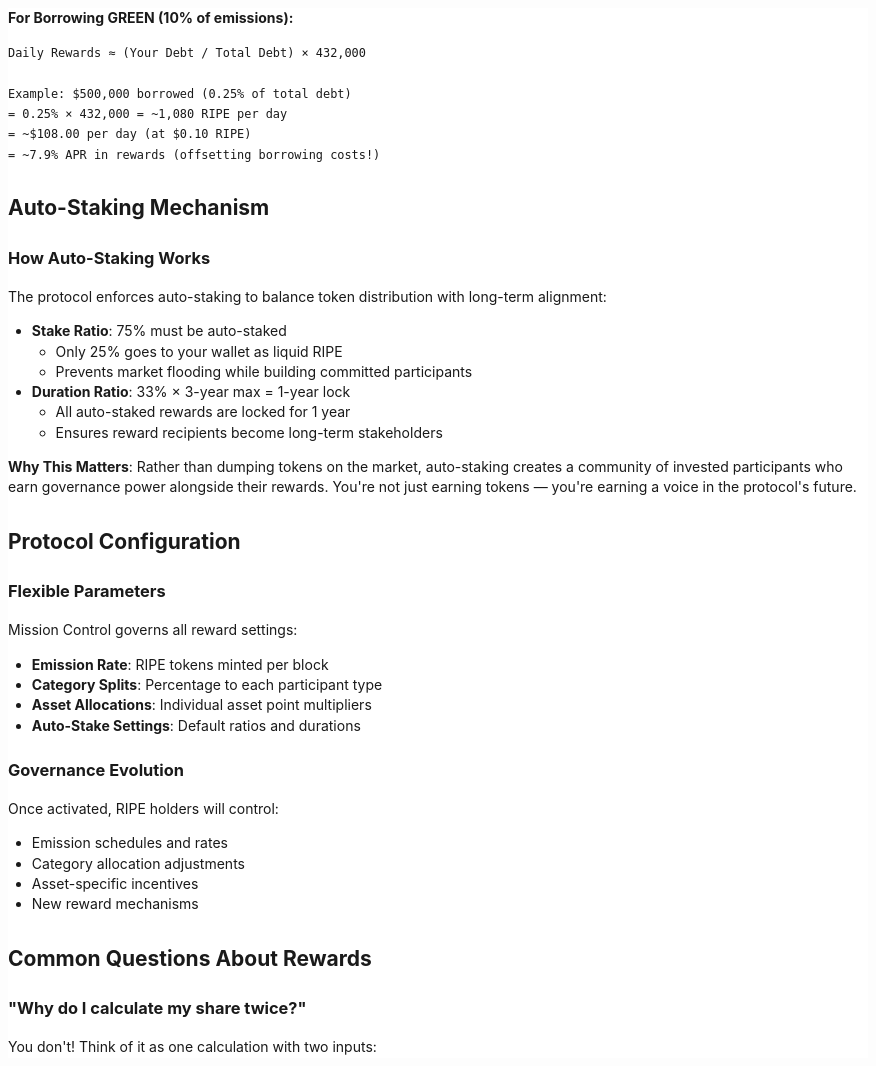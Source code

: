 **For Borrowing GREEN (10% of emissions):**

```
Daily Rewards ≈ (Your Debt / Total Debt) × 432,000

Example: $500,000 borrowed (0.25% of total debt)
= 0.25% × 432,000 = ~1,080 RIPE per day
= ~$108.00 per day (at $0.10 RIPE)
= ~7.9% APR in rewards (offsetting borrowing costs!)
```

## Auto-Staking Mechanism

### How Auto-Staking Works

The protocol enforces auto-staking to balance token distribution with long-term alignment:

- **Stake Ratio**: 75% must be auto-staked
  - Only 25% goes to your wallet as liquid RIPE
  - Prevents market flooding while building committed participants
- **Duration Ratio**: 33% × 3-year max = 1-year lock
  - All auto-staked rewards are locked for 1 year
  - Ensures reward recipients become long-term stakeholders

**Why This Matters**: Rather than dumping tokens on the market, auto-staking creates a community of invested participants who earn governance power alongside their rewards. You're not just earning tokens — you're earning a voice in the protocol's future.

## Protocol Configuration

### Flexible Parameters

Mission Control governs all reward settings:

- **Emission Rate**: RIPE tokens minted per block
- **Category Splits**: Percentage to each participant type
- **Asset Allocations**: Individual asset point multipliers
- **Auto-Stake Settings**: Default ratios and durations

### Governance Evolution

Once activated, RIPE holders will control:

- Emission schedules and rates
- Category allocation adjustments
- Asset-specific incentives
- New reward mechanisms

## Common Questions About Rewards

### "Why do I calculate my share twice?"

You don't! Think of it as one calculation with two inputs:
